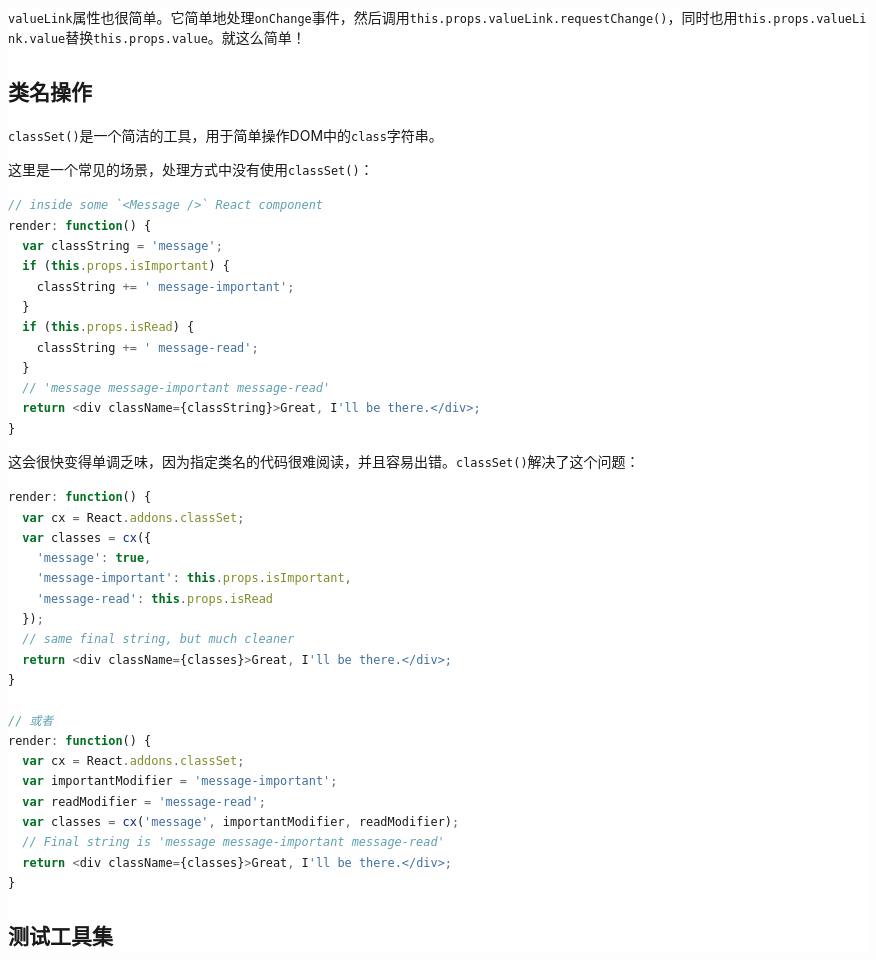 `valueLink`属性也很简单。它简单地处理`onChange`事件，然后调用`this.props.valueLink.requestChange()`，同时也用`this.props.valueLink.value`替换`this.props.value`。就这么简单！



## 类名操作

`classSet()`是一个简洁的工具，用于简单操作DOM中的`class`字符串。

这里是一个常见的场景，处理方式中没有使用`classSet()`：

```javascript
// inside some `<Message />` React component
render: function() {
  var classString = 'message';
  if (this.props.isImportant) {
    classString += ' message-important';
  }
  if (this.props.isRead) {
    classString += ' message-read';
  }
  // 'message message-important message-read'
  return <div className={classString}>Great, I'll be there.</div>;
}
```

这会很快变得单调乏味，因为指定类名的代码很难阅读，并且容易出错。`classSet()`解决了这个问题：

```javascript
render: function() {
  var cx = React.addons.classSet;
  var classes = cx({
    'message': true,
    'message-important': this.props.isImportant,
    'message-read': this.props.isRead
  });
  // same final string, but much cleaner
  return <div className={classes}>Great, I'll be there.</div>;
}

// 或者
render: function() {
  var cx = React.addons.classSet;
  var importantModifier = 'message-important';
  var readModifier = 'message-read';
  var classes = cx('message', importantModifier, readModifier);
  // Final string is 'message message-important message-read'
  return <div className={classes}>Great, I'll be there.</div>;
}
```



## 测试工具集
